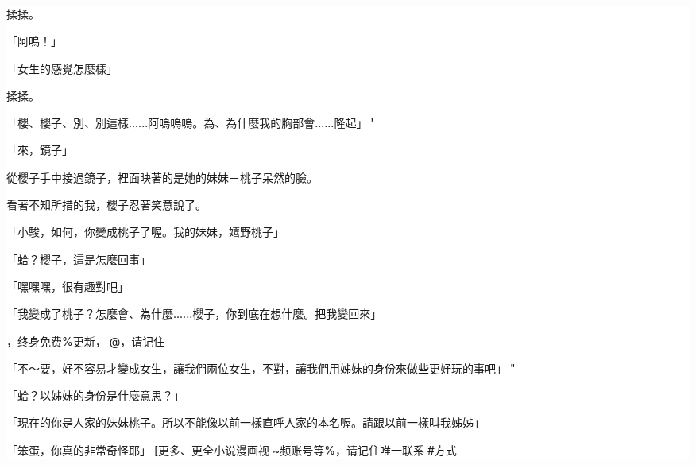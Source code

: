 



揉揉。



「阿嗚！」



「女生的感覺怎麼樣」





揉揉。



「櫻、櫻子、別、別這樣......阿嗚嗚嗚。為、為什麼我的胸部會......隆起」 '





「來，鏡子」



從櫻子手中接過鏡子，裡面映著的是她的妹妹－桃子呆然的臉。





看著不知所措的我，櫻子忍著笑意說了。



「小駿，如何，你變成桃子了喔。我的妹妹，嬉野桃子」



「蛤？櫻子，這是怎麼回事」



「嘿嘿嘿，很有趣對吧」





「我變成了桃子？怎麼會、為什麼......櫻子，你到底在想什麼。把我變回來」



，终身免费%更新， @，请记住



「不～要，好不容易才變成女生，讓我們兩位女生，不對，讓我們用姊妹的身份來做些更好玩的事吧」 "



「蛤？以姊妹的身份是什麼意思？」



「現在的你是人家的妹妹桃子。所以不能像以前一樣直呼人家的本名喔。請跟以前一樣叫我姊姊」





「笨蛋，你真的非常奇怪耶」 [更多、更全小说漫画视 ~频账号等%，请记住唯一联系 #方式
